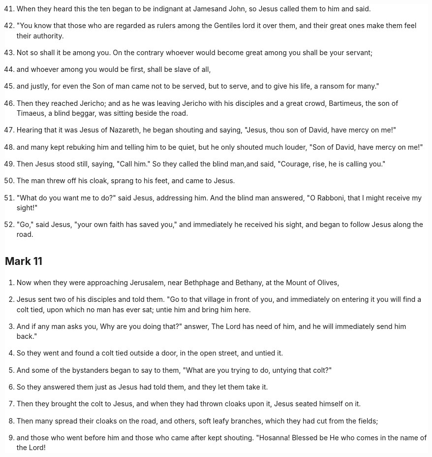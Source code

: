 41. When they heard this the ten began to be indignant at Jamesand John,  so Jesus called them to him and said.

42. "You know that those who are regarded as rulers among the Gentiles lord it over them, and their great ones make them feel their authority.

43. Not so shall it be among you. On the contrary whoever would become great among you shall be your servant;

44. and whoever among you would be first, shall be slave of all,

45. and justly, for even the Son of man came not to be served, but to serve, and to give his life, a ransom for many."

46. Then they reached Jericho; and as he was leaving Jericho with his disciples and a great crowd, Bartimeus, the son of Timaeus, a blind beggar, was sitting beside the road.

47. Hearing that it was Jesus of Nazareth, he began shouting and saying,  "Jesus, thou son of David, have mercy on me!"

48. and many kept rebuking him and telling him to be quiet, but he only shouted much louder, "Son of David, have mercy on me!"

49. Then Jesus stood still, saying, "Call him." So they called the blind man,and said, "Courage, rise, he is calling you."

50. The man threw off his cloak, sprang to his feet, and came to Jesus.

51. "What do you want me to do?" said Jesus, addressing him. And the blind man answered, "O Rabboni, that I might receive my sight!"

52. "Go," said Jesus, "your own faith has saved you," and immediately he received his sight, and began to follow Jesus along the road.

## Mark 11

1. Now when they were approaching Jerusalem, near Bethphage and Bethany, at the Mount of Olives,

2. Jesus sent two of his disciples and told them. "Go to that village in front of you, and immediately on entering it you will find a colt tied, upon which no man has ever sat; untie him and bring him here.

3. And if any man asks you, Why are you doing that?" answer, The Lord has need of him, and he will immediately send him back."

4. So they went and found a colt tied outside a door, in the open street, and untied it.

5. And some of the bystanders began to say to them, "What are you trying to do, untying that colt?"

6. So they answered them just as Jesus had told them, and they let them take it.

7. Then they brought the colt to Jesus, and when they had thrown cloaks upon it, Jesus seated himself on it.

8. Then many spread their cloaks on the road, and others, soft leafy branches, which they had cut from the fields;

9. and those who went before him and those who came after kept shouting. "Hosanna! Blessed be He who comes in the name of the Lord!
